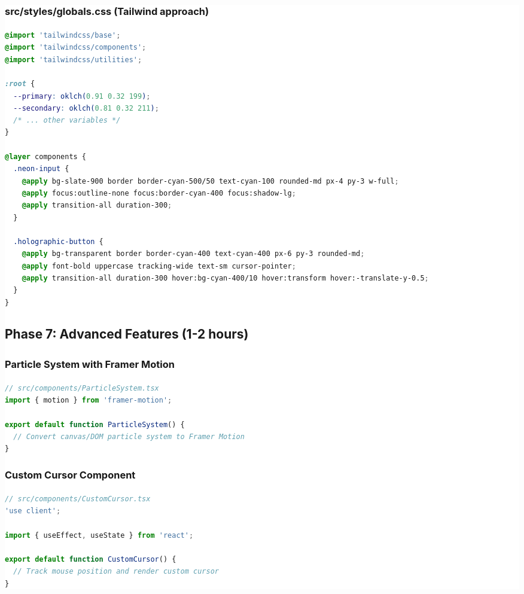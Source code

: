 ### src/styles/globals.css (Tailwind approach)
```css
@import 'tailwindcss/base';
@import 'tailwindcss/components';
@import 'tailwindcss/utilities';

:root {
  --primary: oklch(0.91 0.32 199);
  --secondary: oklch(0.81 0.32 211);
  /* ... other variables */
}

@layer components {
  .neon-input {
    @apply bg-slate-900 border border-cyan-500/50 text-cyan-100 rounded-md px-4 py-3 w-full;
    @apply focus:outline-none focus:border-cyan-400 focus:shadow-lg;
    @apply transition-all duration-300;
  }
  
  .holographic-button {
    @apply bg-transparent border border-cyan-400 text-cyan-400 px-6 py-3 rounded-md;
    @apply font-bold uppercase tracking-wide text-sm cursor-pointer;
    @apply transition-all duration-300 hover:bg-cyan-400/10 hover:transform hover:-translate-y-0.5;
  }
}
```

## Phase 7: Advanced Features (1-2 hours)

### Particle System with Framer Motion
```typescript
// src/components/ParticleSystem.tsx
import { motion } from 'framer-motion';

export default function ParticleSystem() {
  // Convert canvas/DOM particle system to Framer Motion
}
```

### Custom Cursor Component
```typescript
// src/components/CustomCursor.tsx
'use client';

import { useEffect, useState } from 'react';

export default function CustomCursor() {
  // Track mouse position and render custom cursor
}
```
